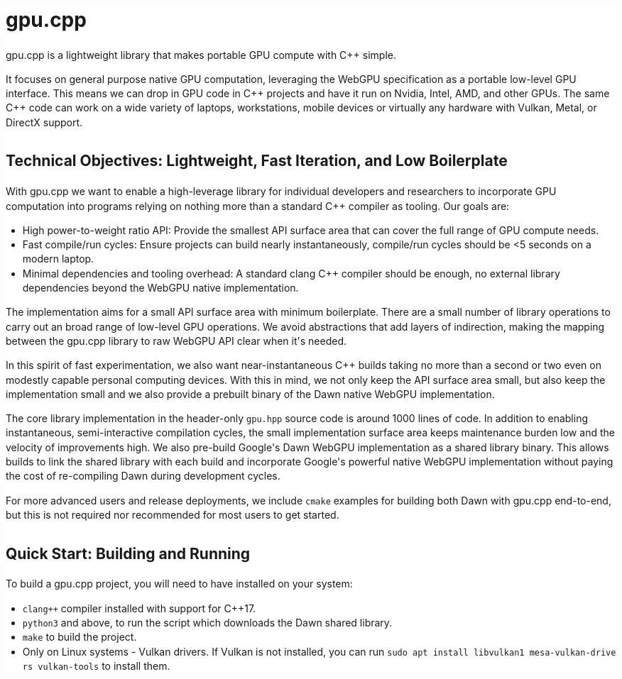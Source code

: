 # gpu.cpp

gpu.cpp is a lightweight library that makes portable GPU compute with C++ simple.

It focuses on general purpose native GPU computation, leveraging the WebGPU
specification as a portable low-level GPU interface. This means we can drop in
GPU code in C++ projects and have it run on Nvidia, Intel, AMD, and other GPUs.
The same C++ code can work on a wide variety of laptops, workstations, mobile
devices or virtually any hardware with Vulkan, Metal, or DirectX support.

## Technical Objectives: Lightweight, Fast Iteration, and Low Boilerplate

With gpu.cpp we want to enable a high-leverage library for individual developers and researchers to incorporate GPU computation into programs relying on nothing more than a standard C++ compiler as tooling. Our goals are:

- High power-to-weight ratio API: Provide the smallest API surface area that can cover the full range of GPU compute needs.
- Fast compile/run cycles: Ensure projects can build nearly instantaneously, compile/run cycles should be <5 seconds on a modern laptop.
- Minimal dependencies and tooling overhead: A standard clang C++ compiler should be enough, no external library dependencies beyond the WebGPU native implementation.

The implementation aims for a small API surface area with minimum boilerplate. There are a small number of library operations to carry out an broad range of low-level GPU operations. We avoid abstractions that add layers of indirection, making the mapping between the gpu.cpp library to raw WebGPU API clear when it's needed.

In this spirit of fast experimentation, we also want near-instantaneous C++ builds taking no more than a second or two even on modestly capable personal computing devices. With this in mind, we not only keep the API surface area small, but also keep the implementation small and we also provide a prebuilt binary of the Dawn native WebGPU implementation.

The core library implementation in the header-only `gpu.hpp` source code is around 1000 lines of code. In addition to enabling instantaneous, semi-interactive compilation cycles, the small implementation surface area keeps maintenance burden low and the velocity of improvements high.
We also pre-build Google's Dawn WebGPU implementation as a shared library binary. This allows builds to link the shared library with each build and incorporate Google's powerful native WebGPU implementation without paying the cost of re-compiling Dawn during development cycles.

For more advanced users and release deployments, we include `cmake` examples for building both Dawn with gpu.cpp end-to-end, but this is not required nor recommended for most users to get started.

## Quick Start: Building and Running

To build a gpu.cpp project, you will need to have installed on your system:

- `clang++` compiler installed with support for C++17.
- `python3` and above, to run the script which downloads the Dawn shared library.
- `make` to build the project.
- Only on Linux systems - Vulkan drivers. If Vulkan is not installed, you can run `sudo apt install libvulkan1 mesa-vulkan-drivers vulkan-tools` to install them.
